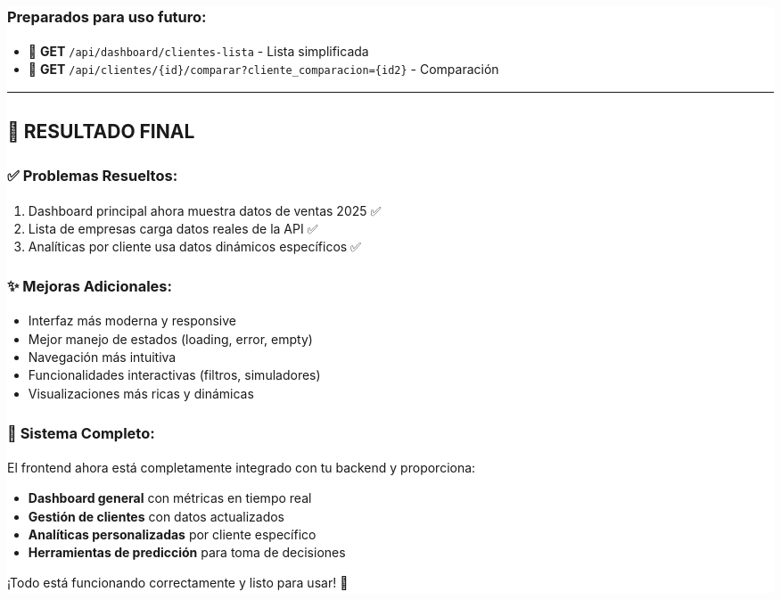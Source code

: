### Preparados para uso futuro:
- 🔄 **GET** `/api/dashboard/clientes-lista` - Lista simplificada
- 🔄 **GET** `/api/clientes/{id}/comparar?cliente_comparacion={id2}` - Comparación

---

## 🎉 RESULTADO FINAL

### ✅ **Problemas Resueltos**:
1. Dashboard principal ahora muestra datos de ventas 2025 ✅
2. Lista de empresas carga datos reales de la API ✅  
3. Analíticas por cliente usa datos dinámicos específicos ✅

### ✨ **Mejoras Adicionales**:
- Interfaz más moderna y responsive
- Mejor manejo de estados (loading, error, empty)
- Navegación más intuitiva
- Funcionalidades interactivas (filtros, simuladores)
- Visualizaciones más ricas y dinámicas

### 🚀 **Sistema Completo**:
El frontend ahora está completamente integrado con tu backend y proporciona:
- **Dashboard general** con métricas en tiempo real
- **Gestión de clientes** con datos actualizados
- **Analíticas personalizadas** por cliente específico
- **Herramientas de predicción** para toma de decisiones

¡Todo está funcionando correctamente y listo para usar! 🎯
